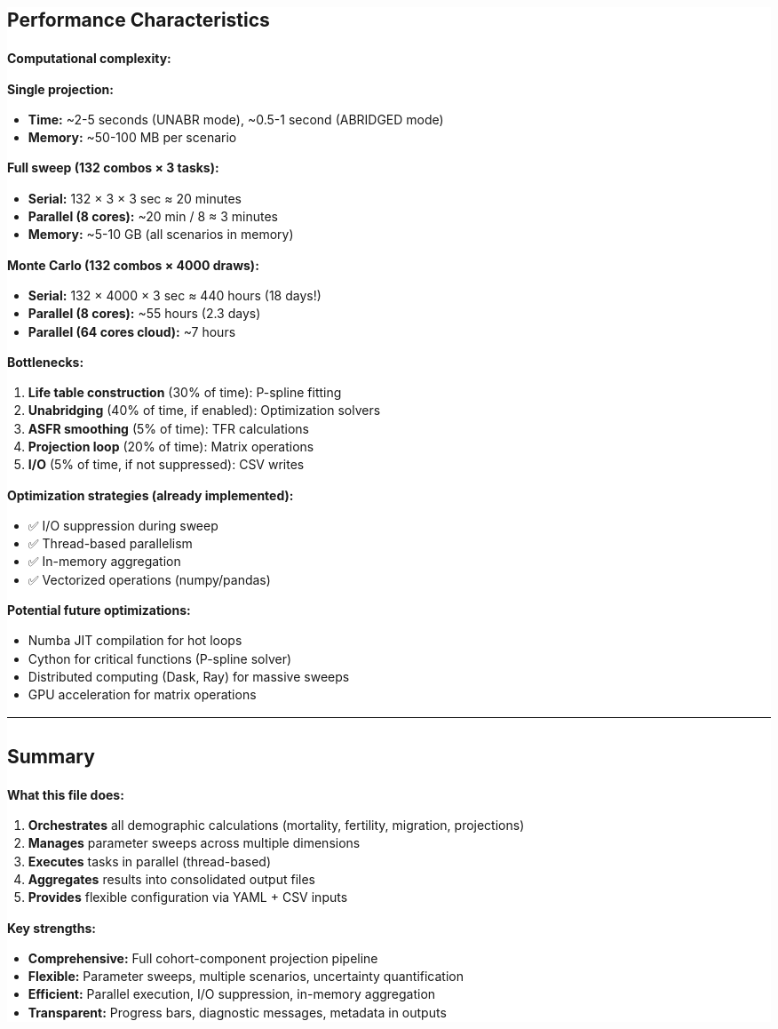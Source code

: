 
## Performance Characteristics

**Computational complexity:**

**Single projection:**
- **Time:** ~2-5 seconds (UNABR mode), ~0.5-1 second (ABRIDGED mode)
- **Memory:** ~50-100 MB per scenario

**Full sweep (132 combos × 3 tasks):**
- **Serial:** 132 × 3 × 3 sec ≈ 20 minutes
- **Parallel (8 cores):** ~20 min / 8 ≈ 3 minutes
- **Memory:** ~5-10 GB (all scenarios in memory)

**Monte Carlo (132 combos × 4000 draws):**
- **Serial:** 132 × 4000 × 3 sec ≈ 440 hours (18 days!)
- **Parallel (8 cores):** ~55 hours (2.3 days)
- **Parallel (64 cores cloud):** ~7 hours

**Bottlenecks:**
1. **Life table construction** (30% of time): P-spline fitting
2. **Unabridging** (40% of time, if enabled): Optimization solvers
3. **ASFR smoothing** (5% of time): TFR calculations
4. **Projection loop** (20% of time): Matrix operations
5. **I/O** (5% of time, if not suppressed): CSV writes

**Optimization strategies (already implemented):**
- ✅ I/O suppression during sweep
- ✅ Thread-based parallelism
- ✅ In-memory aggregation
- ✅ Vectorized operations (numpy/pandas)

**Potential future optimizations:**
- Numba JIT compilation for hot loops
- Cython for critical functions (P-spline solver)
- Distributed computing (Dask, Ray) for massive sweeps
- GPU acceleration for matrix operations

---

## Summary

**What this file does:**
1. **Orchestrates** all demographic calculations (mortality, fertility, migration, projections)
2. **Manages** parameter sweeps across multiple dimensions
3. **Executes** tasks in parallel (thread-based)
4. **Aggregates** results into consolidated output files
5. **Provides** flexible configuration via YAML + CSV inputs

**Key strengths:**
- **Comprehensive:** Full cohort-component projection pipeline
- **Flexible:** Parameter sweeps, multiple scenarios, uncertainty quantification
- **Efficient:** Parallel execution, I/O suppression, in-memory aggregation
- **Transparent:** Progress bars, diagnostic messages, metadata in outputs
